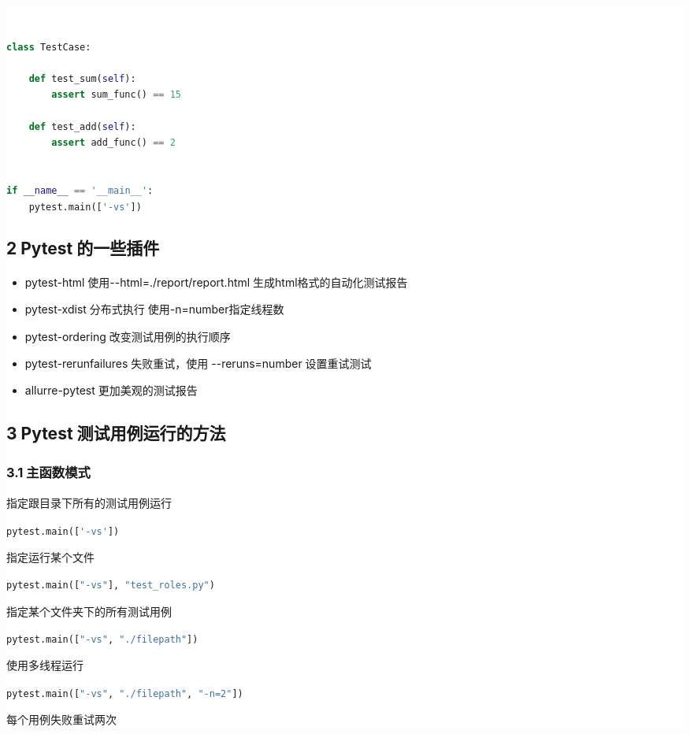```python


class TestCase:

    def test_sum(self):
        assert sum_func() == 15

    def test_add(self):
        assert add_func() == 2


if __name__ == '__main__':
    pytest.main(['-vs'])
```



## 2 Pytest 的一些插件

- pytest-html 使用--html=./report/report.html 生成html格式的自动化测试报告

- pytest-xdist 分布式执行 使用-n=number指定线程数

- pytest-ordering 改变测试用例的执行顺序

- pytest-rerunfailures 失败重试，使用 --reruns=number 设置重试测试

- allurre-pytest 更加美观的测试报告

## 3 Pytest 测试用例运行的方法

### 3.1 主函数模式

指定跟目录下所有的测试用例运行

```python
pytest.main(['-vs'])
```

指定运行某个文件

```python
pytest.main(["-vs"], "test_roles.py")
```

指定某个文件夹下的所有测试用例

```python
pytest.main(["-vs", "./filepath"])
```

使用多线程运行

```python
pytest.main(["-vs", "./filepath", "-n=2"])
```

每个用例失败重试两次

